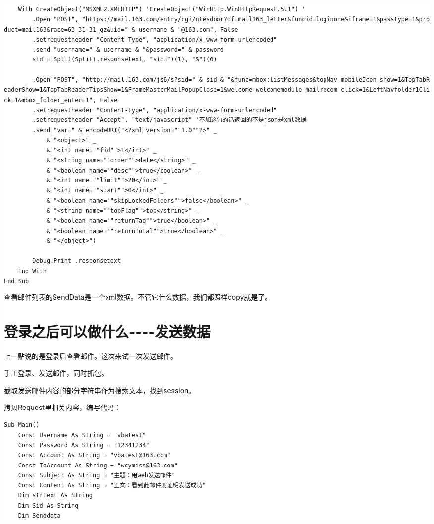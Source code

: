	    With CreateObject("MSXML2.XMLHTTP") 'CreateObject("WinHttp.WinHttpRequest.5.1") '
	        .Open "POST", "https://mail.163.com/entry/cgi/ntesdoor?df=mail163_letter&funcid=loginone&iframe=1&passtype=1&product=mail163&race=63_31_31_gz&uid=" & username & "@163.com", False
	        .setrequestheader "Content-Type", "application/x-www-form-urlencoded"
	        .send "username=" & username & "&password=" & password
	        sid = Split(Split(.responsetext, "sid=")(1), "&")(0)
	        
	        .Open "POST", "http://mail.163.com/js6/s?sid=" & sid & "&func=mbox:listMessages&topNav_mobileIcon_show=1&TopTabReaderShow=1&TopTabReaderTipsShow=1&FrameMasterMailPopupClose=1&welcome_welcomemodule_mailrecom_click=1&LeftNavfolder1Click=1&mbox_folder_enter=1", False
	        .setrequestheader "Content-Type", "application/x-www-form-urlencoded"
	        .setrequestheader "Accept", "text/javascript" '不加这句的话返回的不是json是xml数据
	        .send "var=" & encodeURI("<?xml version=""1.0""?>" _
	            & "<object>" _
	            & "<int name=""fid"">1</int>" _
	            & "<string name=""order"">date</string>" _
	            & "<boolean name=""desc"">true</boolean>" _
	            & "<int name=""limit"">20</int>" _
	            & "<int name=""start"">0</int>" _
	            & "<boolean name=""skipLockedFolders"">false</boolean>" _
	            & "<string name=""topFlag"">top</string>" _
	            & "<boolean name=""returnTag"">true</boolean>" _
	            & "<boolean name=""returnTotal"">true</boolean>" _
	            & "</object>")        
			
			Debug.Print .responsetext
	    End With
	End Sub

查看邮件列表的SendData是一个xml数据。不管它什么数据，我们都照样copy就是了。

# 登录之后可以做什么----发送数据 #

上一贴说的是登录后查看邮件。这次来试一次发送邮件。


手工登录、发送邮件，同时抓包。


截取发送邮件内容的部分字符串作为搜索文本，找到session。


拷贝Request里相关内容，编写代码：

	Sub Main()
	    Const Username As String = "vbatest"
	    Const Password As String = "12341234"
	    Const Account As String = "vbatest@163.com"
	    Const ToAccount As String = "wcymiss@163.com"
	    Const Subject As String = "主题：用web发送邮件"
	    Const Content As String = "正文：看到此邮件则证明发送成功"
	    Dim strText As String
	    Dim Sid As String
	    Dim Senddata
	    